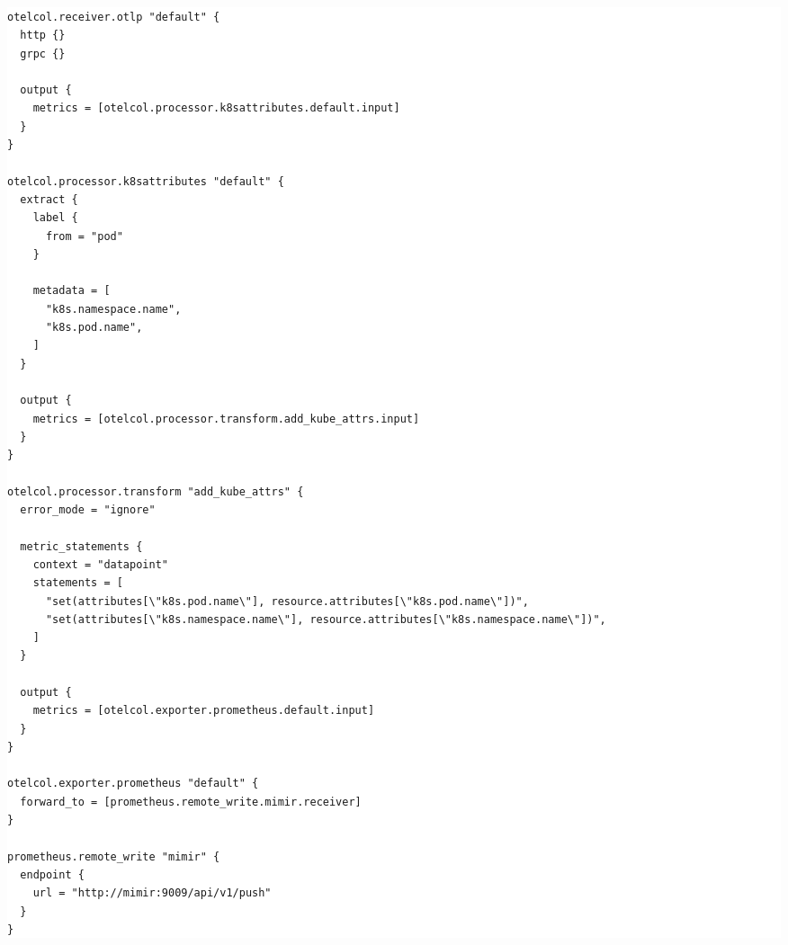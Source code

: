 ```river
otelcol.receiver.otlp "default" {
  http {}
  grpc {}

  output {
    metrics = [otelcol.processor.k8sattributes.default.input]
  }
}

otelcol.processor.k8sattributes "default" {
  extract {
    label {
      from = "pod"
    }

    metadata = [
      "k8s.namespace.name",
      "k8s.pod.name",
    ]
  }

  output {
    metrics = [otelcol.processor.transform.add_kube_attrs.input]
  }
}

otelcol.processor.transform "add_kube_attrs" {
  error_mode = "ignore"

  metric_statements {
    context = "datapoint"
    statements = [
      "set(attributes[\"k8s.pod.name\"], resource.attributes[\"k8s.pod.name\"])",
      "set(attributes[\"k8s.namespace.name\"], resource.attributes[\"k8s.namespace.name\"])",
    ]
  }

  output {
    metrics = [otelcol.exporter.prometheus.default.input]
  }
}

otelcol.exporter.prometheus "default" {
  forward_to = [prometheus.remote_write.mimir.receiver]
}

prometheus.remote_write "mimir" {
  endpoint {
    url = "http://mimir:9009/api/v1/push"
  }
}
```


[output]: #output-block
[extract]: #extract-block
[annotation]: #annotation-block
[extract_label]: #extract-label-block
[filter]: #filter-block
[field]: #field-block
[filter_label]: #filter-label-block
[pod_association]: #pod_association-block
[source]: #source-block
[exclude]: #exclude-block
[pod]: #pod-block